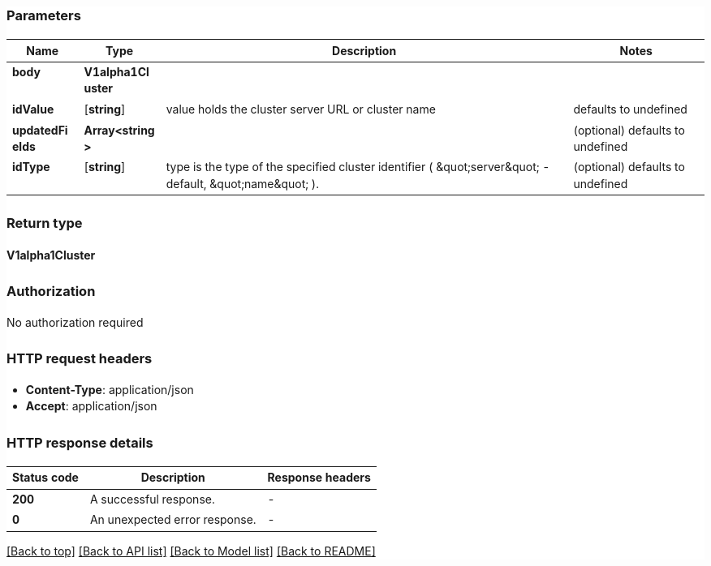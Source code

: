 ### Parameters

| Name          | Type          | Description   | Notes                                 |
| ------------- | ------------- | ------------- | ------------- |
| **body** | **V1alpha1Cluster**|  |
| **idValue** | [**string**] | value holds the cluster server URL or cluster name | defaults to undefined |
| **updatedFields** | **Array&lt;string&gt;** |  | (optional) defaults to undefined |
| **idType** | [**string**] | type is the type of the specified cluster identifier ( \&quot;server\&quot; - default, \&quot;name\&quot; ). | (optional) defaults to undefined |


### Return type

**V1alpha1Cluster**

### Authorization

No authorization required

### HTTP request headers

 - **Content-Type**: application/json
 - **Accept**: application/json


### HTTP response details
| Status code | Description | Response headers |
|-------------|-------------|------------------|
| **200** | A successful response. |  -  |
| **0** | An unexpected error response. |  -  |

[[Back to top]](ClusterServiceApi.md#clusterserviceapi) [[Back to API list]](../apis.md#documentation) [[Back to Model list]](../models.md#documentation) [[Back to README]](../../readme.md)



